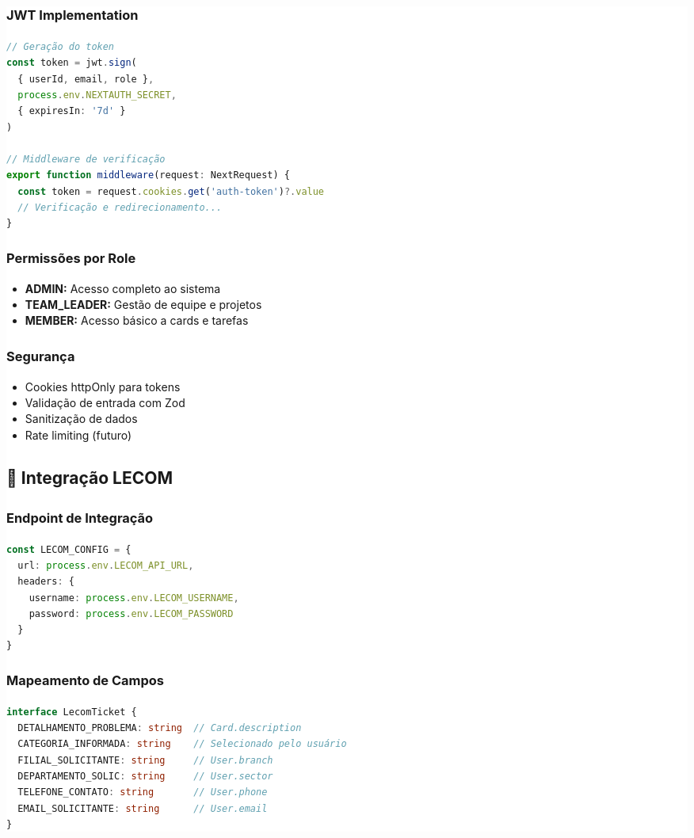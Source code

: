 ### JWT Implementation
```typescript
// Geração do token
const token = jwt.sign(
  { userId, email, role },
  process.env.NEXTAUTH_SECRET,
  { expiresIn: '7d' }
)

// Middleware de verificação
export function middleware(request: NextRequest) {
  const token = request.cookies.get('auth-token')?.value
  // Verificação e redirecionamento...
}
```

### Permissões por Role
- **ADMIN:** Acesso completo ao sistema
- **TEAM_LEADER:** Gestão de equipe e projetos
- **MEMBER:** Acesso básico a cards e tarefas

### Segurança
- Cookies httpOnly para tokens
- Validação de entrada com Zod
- Sanitização de dados
- Rate limiting (futuro)

## 🔌 Integração LECOM

### Endpoint de Integração
```typescript
const LECOM_CONFIG = {
  url: process.env.LECOM_API_URL,
  headers: {
    username: process.env.LECOM_USERNAME,
    password: process.env.LECOM_PASSWORD
  }
}
```

### Mapeamento de Campos
```typescript
interface LecomTicket {
  DETALHAMENTO_PROBLEMA: string  // Card.description
  CATEGORIA_INFORMADA: string    // Selecionado pelo usuário
  FILIAL_SOLICITANTE: string     // User.branch
  DEPARTAMENTO_SOLIC: string     // User.sector
  TELEFONE_CONTATO: string       // User.phone
  EMAIL_SOLICITANTE: string      // User.email
}
```
